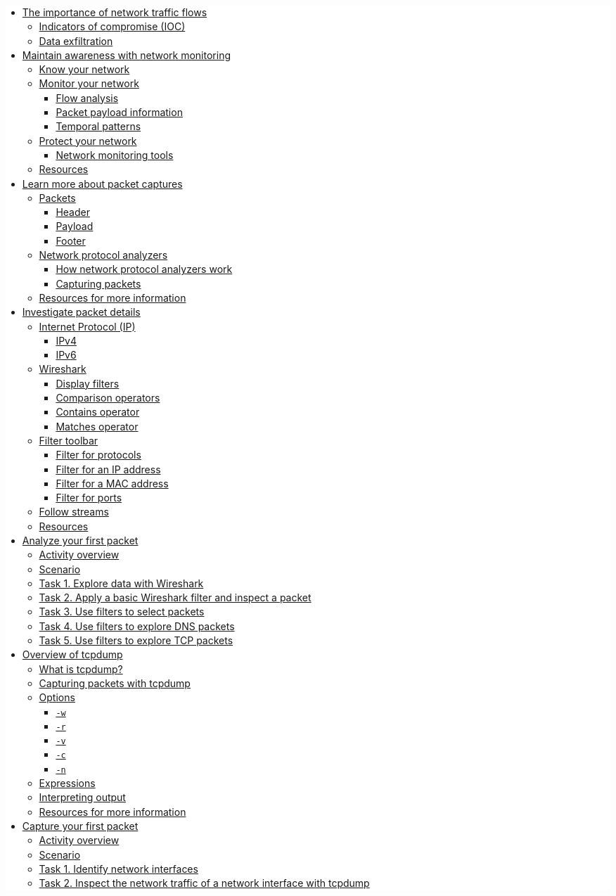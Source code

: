 - [The importance of network traffic flows](#the-importance-of-network-traffic-flows)
  - [Indicators of compromise (IOC)](#indicators-of-compromise-ioc)
  - [Data exfiltration](#data-exfiltration)
- [Maintain awareness with network monitoring](#maintain-awareness-with-network-monitoring)
  - [Know your network](#know-your-network)
  - [Monitor your network](#monitor-your-network)
    - [Flow analysis](#flow-analysis)
    - [Packet payload information](#packet-payload-information)
    - [Temporal patterns](#temporal-patterns)
  - [Protect your network](#protect-your-network)
    - [Network monitoring tools](#network-monitoring-tools)
  - [Resources](#resources)
- [Learn more about packet captures](#learn-more-about-packet-captures)
  - [Packets](#packets)
    - [Header](#header)
    - [Payload](#payload)
    - [Footer](#footer)
  - [Network protocol analyzers](#network-protocol-analyzers)
    - [How network protocol analyzers work](#how-network-protocol-analyzers-work)
    - [Capturing packets](#capturing-packets)
  - [Resources for more information](#resources-for-more-information)
- [Investigate packet details](#investigate-packet-details)
  - [Internet Protocol (IP)](#internet-protocol-ip)
    - [IPv4](#ipv4)
    - [IPv6](#ipv6)
  - [Wireshark](#wireshark)
    - [Display filters](#display-filters)
    - [Comparison operators](#comparison-operators)
    - [Contains operator](#contains-operator)
    - [Matches operator](#matches-operator)
  - [Filter toolbar](#filter-toolbar)
    - [Filter for protocols](#filter-for-protocols)
    - [Filter for an IP address](#filter-for-an-ip-address)
    - [Filter for a MAC address](#filter-for-a-mac-address)
    - [Filter for ports](#filter-for-ports)
  - [Follow streams](#follow-streams)
  - [Resources](#resources-1)
- [Analyze your first packet](#analyze-your-first-packet)
  - [Activity overview](#activity-overview)
  - [Scenario](#scenario)
  - [Task 1. Explore data with Wireshark](#task-1-explore-data-with-wireshark)
  - [Task 2. Apply a basic Wireshark filter and inspect a packet](#task-2-apply-a-basic-wireshark-filter-and-inspect-a-packet)
  - [Task 3. Use filters to select packets](#task-3-use-filters-to-select-packets)
  - [Task 4. Use filters to explore DNS packets](#task-4-use-filters-to-explore-dns-packets)
  - [Task 5. Use filters to explore TCP packets](#task-5-use-filters-to-explore-tcp-packets)
- [Overview of tcpdump](#overview-of-tcpdump)
  - [What is tcpdump?](#what-is-tcpdump)
  - [Capturing packets with tcpdump](#capturing-packets-with-tcpdump)
  - [Options](#options)
    - [`-w`](#-w)
    - [`-r`](#-r)
    - [`-v`](#-v)
    - [`-c`](#-c)
    - [`-n`](#-n)
  - [Expressions](#expressions)
  - [Interpreting output](#interpreting-output)
  - [Resources for more information](#resources-for-more-information-1)
- [Capture your first packet](#capture-your-first-packet)
  - [Activity overview](#activity-overview-1)
  - [Scenario](#scenario-1)
  - [Task 1. Identify network interfaces](#task-1-identify-network-interfaces)
  - [Task 2. Inspect the network traffic of a network interface with tcpdump](#task-2-inspect-the-network-traffic-of-a-network-interface-with-tcpdump)